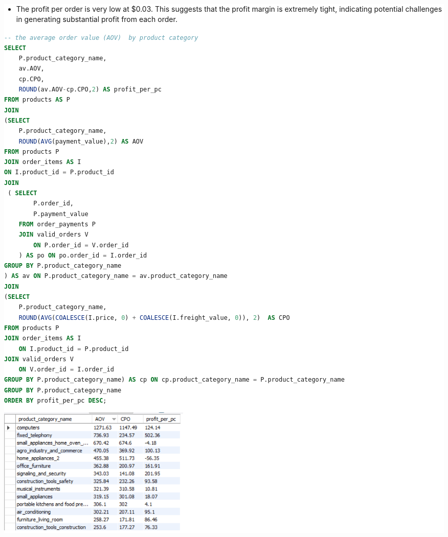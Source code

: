 - The profit per order is very low at $0.03. This suggests that the profit margin is extremely tight, indicating potential challenges in generating substantial profit from each order.
```sql
-- the average order value (AOV)  by product category
SELECT
    P.product_category_name,
    av.AOV,
    cp.CPO,
    ROUND(av.AOV-cp.CPO,2) AS profit_per_pc
FROM products AS P
JOIN 
(SELECT 
    P.product_category_name,
    ROUND(AVG(payment_value),2) AS AOV
FROM products P
JOIN order_items AS I
ON I.product_id = P.product_id
JOIN 
 ( SELECT
        P.order_id,
        P.payment_value
    FROM order_payments P 
    JOIN valid_orders V 
        ON P.order_id = V.order_id
    ) AS po ON po.order_id = I.order_id
GROUP BY P.product_category_name
) AS av ON P.product_category_name = av.product_category_name
JOIN
(SELECT 
    P.product_category_name,
    ROUND(AVG(COALESCE(I.price, 0) + COALESCE(I.freight_value, 0)), 2)  AS CPO
FROM products P
JOIN order_items AS I
    ON I.product_id = P.product_id
JOIN valid_orders V 
    ON V.order_id = I.order_id
GROUP BY P.product_category_name) AS cp ON cp.product_category_name = P.product_category_name 
GROUP BY P.product_category_name
ORDER BY profit_per_pc DESC;
```
<img alt="hangxd" src="code_snapshot\AVO_product.png" width="350" />
